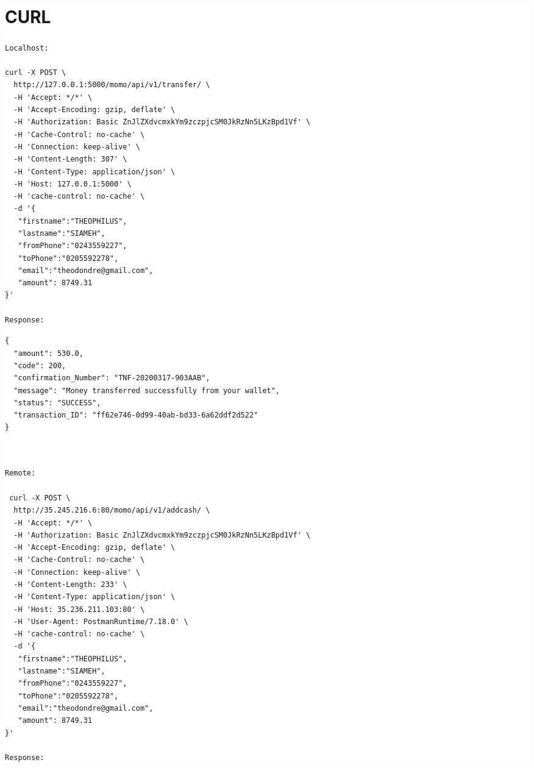# CURL

```
Localhost:

curl -X POST \
  http://127.0.0.1:5000/momo/api/v1/transfer/ \
  -H 'Accept: */*' \
  -H 'Accept-Encoding: gzip, deflate' \
  -H 'Authorization: Basic ZnJlZXdvcmxkYm9zczpjcSM0JkRzNn5LKzBpd1Vf' \
  -H 'Cache-Control: no-cache' \
  -H 'Connection: keep-alive' \
  -H 'Content-Length: 307' \
  -H 'Content-Type: application/json' \
  -H 'Host: 127.0.0.1:5000' \
  -H 'cache-control: no-cache' \
  -d '{
   "firstname":"THEOPHILUS",
   "lastname":"SIAMEH",
   "fromPhone":"0243559227",
   "toPhone":"0205592278",
   "email":"theodondre@gmail.com",
   "amount": 8749.31
}'

Response:
```
    {
      "amount": 530.0,
      "code": 200,
      "confirmation_Number": "TNF-20200317-903AAB",
      "message": "Money transferred successfully from your wallet",
      "status": "SUCCESS",
      "transaction_ID": "ff62e746-0d99-40ab-bd33-6a62ddf2d522"
    }
```


Remote:

 curl -X POST \
  http://35.245.216.6:80/momo/api/v1/addcash/ \
  -H 'Accept: */*' \
  -H 'Authorization: Basic ZnJlZXdvcmxkYm9zczpjcSM0JkRzNn5LKzBpd1Vf' \
  -H 'Accept-Encoding: gzip, deflate' \
  -H 'Cache-Control: no-cache' \
  -H 'Connection: keep-alive' \
  -H 'Content-Length: 233' \
  -H 'Content-Type: application/json' \
  -H 'Host: 35.236.211.103:80' \
  -H 'User-Agent: PostmanRuntime/7.18.0' \
  -H 'cache-control: no-cache' \
  -d '{
   "firstname":"THEOPHILUS",
   "lastname":"SIAMEH",
   "fromPhone":"0243559227",
   "toPhone":"0205592278",
   "email":"theodondre@gmail.com",
   "amount": 8749.31
}'

Response:
```